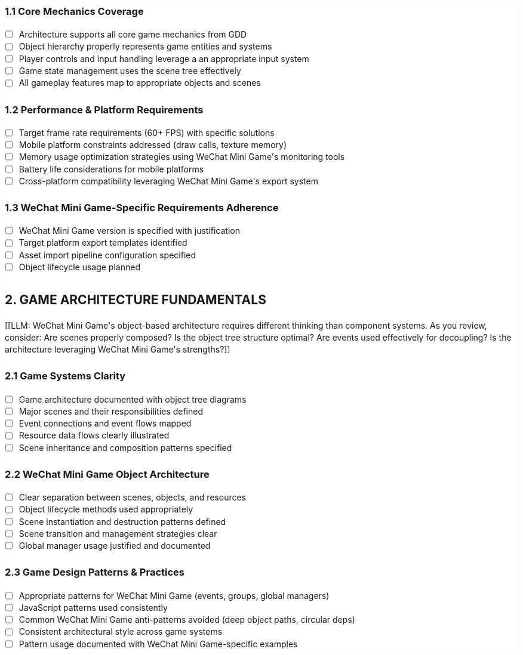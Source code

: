 ### 1.1 Core Mechanics Coverage

- [ ] Architecture supports all core game mechanics from GDD
- [ ] Object hierarchy properly represents game entities and systems
- [ ] Player controls and input handling leverage a an appropriate input system
- [ ] Game state management uses the scene tree effectively
- [ ] All gameplay features map to appropriate objects and scenes

### 1.2 Performance & Platform Requirements

- [ ] Target frame rate requirements (60+ FPS) with specific solutions
- [ ] Mobile platform constraints addressed (draw calls, texture memory)
- [ ] Memory usage optimization strategies using WeChat Mini Game's monitoring tools
- [ ] Battery life considerations for mobile platforms
- [ ] Cross-platform compatibility leveraging WeChat Mini Game's export system

### 1.3 WeChat Mini Game-Specific Requirements Adherence

- [ ] WeChat Mini Game version is specified with justification
- [ ] Target platform export templates identified
- [ ] Asset import pipeline configuration specified
- [ ] Object lifecycle usage planned

## 2. GAME ARCHITECTURE FUNDAMENTALS

[[LLM: WeChat Mini Game's object-based architecture requires different thinking than component systems. As you review, consider: Are scenes properly composed? Is the object tree structure optimal? Are events used effectively for decoupling? Is the architecture leveraging WeChat Mini Game's strengths?]]

### 2.1 Game Systems Clarity

- [ ] Game architecture documented with object tree diagrams
- [ ] Major scenes and their responsibilities defined
- [ ] Event connections and event flows mapped
- [ ] Resource data flows clearly illustrated
- [ ] Scene inheritance and composition patterns specified

### 2.2 WeChat Mini Game Object Architecture

- [ ] Clear separation between scenes, objects, and resources
- [ ] Object lifecycle methods used appropriately
- [ ] Scene instantiation and destruction patterns defined
- [ ] Scene transition and management strategies clear
- [ ] Global manager usage justified and documented

### 2.3 Game Design Patterns & Practices

- [ ] Appropriate patterns for WeChat Mini Game (events, groups, global managers)
- [ ] JavaScript patterns used consistently
- [ ] Common WeChat Mini Game anti-patterns avoided (deep object paths, circular deps)
- [ ] Consistent architectural style across game systems
- [ ] Pattern usage documented with WeChat Mini Game-specific examples
